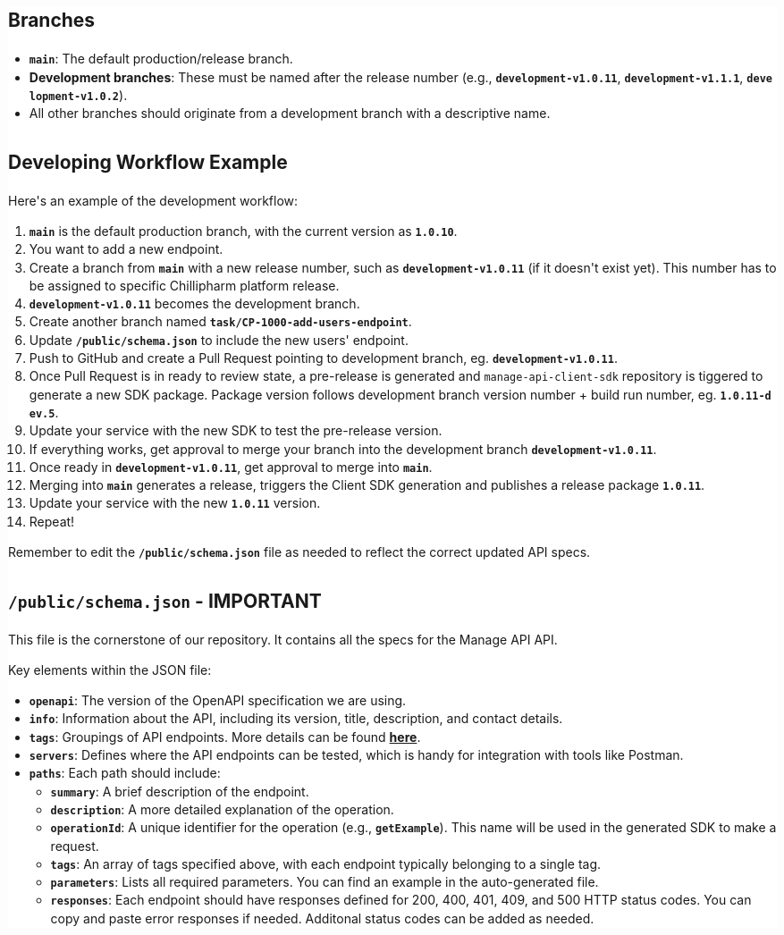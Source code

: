 ## **Branches**

- **`main`**: The default production/release branch.
- **Development branches**: These must be named after the release number (e.g., **`development-v1.0.11`**, **`development-v1.1.1`**, **`development-v1.0.2`**).
- All other branches should originate from a development branch with a descriptive name.

## **Developing Workflow Example**

Here's an example of the development workflow:

1. **`main`** is the default production branch, with the current version as **`1.0.10`**.
2. You want to add a new endpoint.
3. Create a branch from **`main`** with a new release number, such as **`development-v1.0.11`** (if it doesn't exist yet). This number has to be assigned to specific Chillipharm platform release.
4. **`development-v1.0.11`** becomes the development branch.
5. Create another branch named **`task/CP-1000-add-users-endpoint`**.
6. Update **`/public/schema.json`** to include the new users' endpoint.
7. Push to GitHub and create a Pull Request pointing to development branch, eg. **`development-v1.0.11`**.
8. Once Pull Request is in ready to review state, a pre-release is generated and `manage-api-client-sdk` repository is tiggered to generate a new SDK package. Package version follows development branch version number + build run number, eg. **`1.0.11-dev.5`**.
9. Update your service with the new SDK to test the pre-release version.
10. If everything works, get approval to merge your branch into the development branch **`development-v1.0.11`**.
11. Once ready in **`development-v1.0.11`**, get approval to merge into **`main`**.
12. Merging into **`main`** generates a release, triggers the Client SDK generation and publishes a release package **`1.0.11`**.
13. Update your service with the new **`1.0.11`** version.
14. Repeat!

Remember to edit the **`/public/schema.json`** file as needed to reflect the correct updated API specs.

## **`/public/schema.json` - IMPORTANT**

This file is the cornerstone of our repository. It contains all the specs for the Manage API API.

Key elements within the JSON file:

- **`openapi`**: The version of the OpenAPI specification we are using.
- **`info`**: Information about the API, including its version, title, description, and contact details.
- **`tags`**: Groupings of API endpoints. More details can be found [**here**](https://swagger.io/docs/specification/grouping-operations-with-tags/).
- **`servers`**: Defines where the API endpoints can be tested, which is handy for integration with tools like Postman.
- **`paths`**: Each path should include:
  - **`summary`**: A brief description of the endpoint.
  - **`description`**: A more detailed explanation of the operation.
  - **`operationId`**: A unique identifier for the operation (e.g., **`getExample`**). This name will be used in the generated SDK to make a request.
  - **`tags`**: An array of tags specified above, with each endpoint typically belonging to a single tag.
  - **`parameters`**: Lists all required parameters. You can find an example in the auto-generated file.
  - **`responses`**: Each endpoint should have responses defined for 200, 400, 401, 409, and 500 HTTP status codes. You can copy and paste error responses if needed. Additonal status codes can be added as needed.
